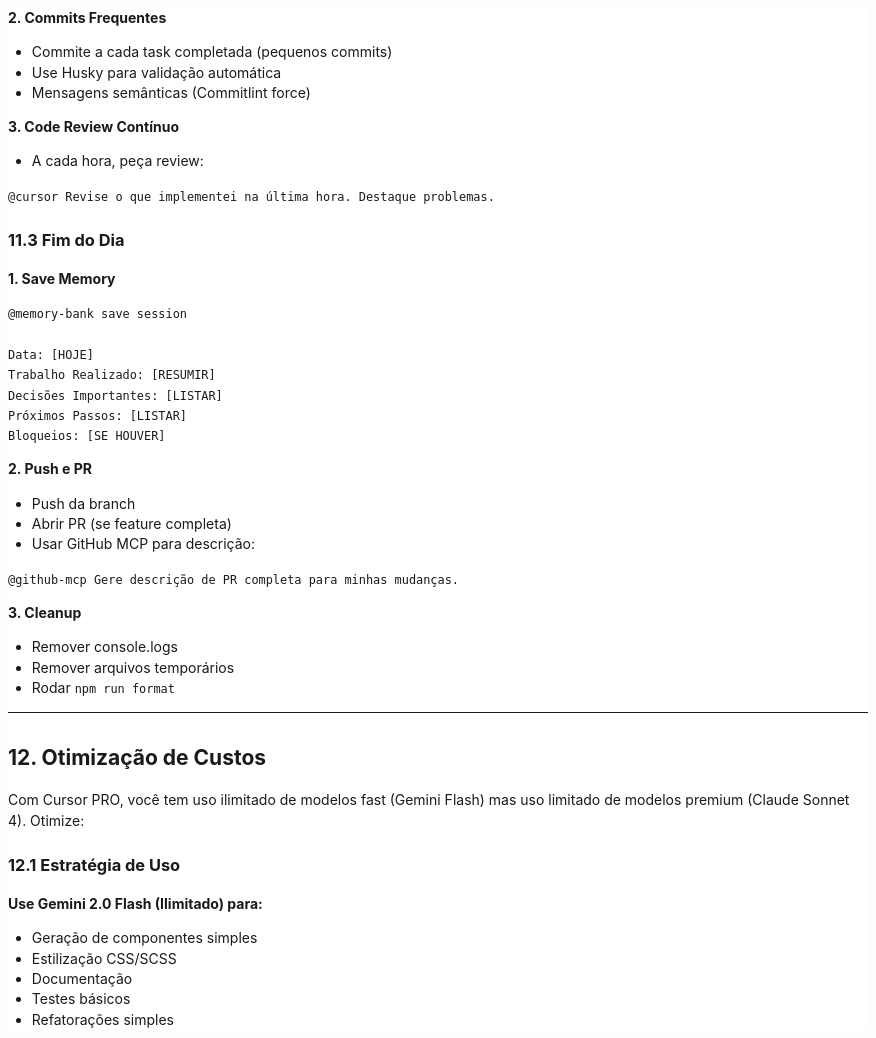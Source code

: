**2. Commits Frequentes**

- Commite a cada task completada (pequenos commits)
- Use Husky para validação automática
- Mensagens semânticas (Commitlint force)

**3. Code Review Contínuo**

- A cada hora, peça review:

```
@cursor Revise o que implementei na última hora. Destaque problemas.
```

### 11.3 Fim do Dia

**1. Save Memory**

```
@memory-bank save session

Data: [HOJE]
Trabalho Realizado: [RESUMIR]
Decisões Importantes: [LISTAR]
Próximos Passos: [LISTAR]
Bloqueios: [SE HOUVER]
```

**2. Push e PR**

- Push da branch
- Abrir PR (se feature completa)
- Usar GitHub MCP para descrição:

```
@github-mcp Gere descrição de PR completa para minhas mudanças.
```

**3. Cleanup**

- Remover console.logs
- Remover arquivos temporários
- Rodar `npm run format`

---

## 12. Otimização de Custos

Com Cursor PRO, você tem uso ilimitado de modelos fast (Gemini Flash) mas uso limitado de modelos premium (Claude Sonnet 4). Otimize:

### 12.1 Estratégia de Uso

**Use Gemini 2.0 Flash (Ilimitado) para:**

- Geração de componentes simples
- Estilização CSS/SCSS
- Documentação
- Testes básicos
- Refatorações simples
